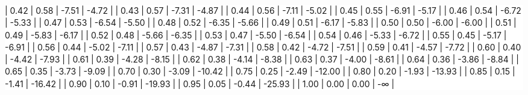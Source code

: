 |	0.42 	|	0.58 	|	-7.51 	|	-4.72 	|
|	0.43 	|	0.57 	|	-7.31 	|	-4.87 	|
|	0.44 	|	0.56 	|	-7.11 	|	-5.02 	|
|	0.45 	|	0.55 	|	-6.91 	|	-5.17 	|
|	0.46 	|	0.54 	|	-6.72 	|	-5.33 	|
|	0.47 	|	0.53 	|	-6.54 	|	-5.50 	|
|	0.48 	|	0.52 	|	-6.35 	|	-5.66 	|
|	0.49 	|	0.51 	|	-6.17 	|	-5.83 	|
|	0.50 	|	0.50 	|	-6.00 	|	-6.00 	|
|	0.51 	|	0.49 	|	-5.83 	|	-6.17 	|
|	0.52 	|	0.48 	|	-5.66 	|	-6.35 	|
|	0.53 	|	0.47 	|	-5.50 	|	-6.54 	|
|	0.54 	|	0.46 	|	-5.33 	|	-6.72 	|
|	0.55 	|	0.45 	|	-5.17 	|	-6.91 	|
|	0.56 	|	0.44 	|	-5.02 	|	-7.11 	|
|	0.57 	|	0.43 	|	-4.87 	|	-7.31 	|
|	0.58 	|	0.42 	|	-4.72 	|	-7.51 	|
|	0.59 	|	0.41 	|	-4.57 	|	-7.72 	|
|	0.60 	|	0.40 	|	-4.42 	|	-7.93 	|
|	0.61 	|	0.39 	|	-4.28 	|	-8.15 	|
|	0.62 	|	0.38 	|	-4.14 	|	-8.38 	|
|	0.63 	|	0.37 	|	-4.00 	|	-8.61 	|
|	0.64 	|	0.36 	|	-3.86 	|	-8.84 	|
|	0.65 	|	0.35 	|	-3.73 	|	-9.09 	|
|	0.70 	|	0.30 	|	-3.09 	|	-10.42 	|
|	0.75 	|	0.25 	|	-2.49 	|	-12.00 	|
|	0.80 	|	0.20 	|	-1.93 	|	-13.93 	|
|	0.85 	|	0.15 	|	-1.41 	|	-16.42 	|
|	0.90 	|	0.10 	|	-0.91 	|	-19.93 	|
|	0.95 	|	0.05 	|	-0.44 	|	-25.93 	|
|	1.00 	|	0.00 	|	0.00 	|	-∞	|
